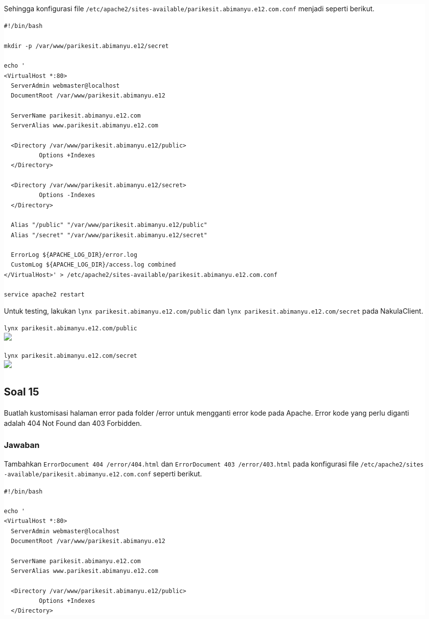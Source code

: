 Sehingga konfigurasi file `/etc/apache2/sites-available/parikesit.abimanyu.e12.com.conf` menjadi seperti berikut.
```
#!/bin/bash

mkdir -p /var/www/parikesit.abimanyu.e12/secret

echo '
<VirtualHost *:80>
  ServerAdmin webmaster@localhost
  DocumentRoot /var/www/parikesit.abimanyu.e12

  ServerName parikesit.abimanyu.e12.com
  ServerAlias www.parikesit.abimanyu.e12.com

  <Directory /var/www/parikesit.abimanyu.e12/public>
          Options +Indexes
  </Directory>

  <Directory /var/www/parikesit.abimanyu.e12/secret>
          Options -Indexes
  </Directory>

  Alias "/public" "/var/www/parikesit.abimanyu.e12/public"
  Alias "/secret" "/var/www/parikesit.abimanyu.e12/secret"

  ErrorLog ${APACHE_LOG_DIR}/error.log
  CustomLog ${APACHE_LOG_DIR}/access.log combined
</VirtualHost>' > /etc/apache2/sites-available/parikesit.abimanyu.e12.com.conf

service apache2 restart
```

Untuk testing, lakukan `lynx parikesit.abimanyu.e12.com/public` dan `lynx parikesit.abimanyu.e12.com/secret` pada NakulaClient.

`lynx parikesit.abimanyu.e12.com/public`<br>
<img src="https://cdn.discordapp.com/attachments/1102231088945963098/1163673850354094090/image.png?ex=65406eb9&is=652df9b9&hm=1838ceb9f82c51396b229d9ca3945483eaa2b413300f93b82634b839ac1929ef&">

`lynx parikesit.abimanyu.e12.com/secret`<br>
<img src="https://cdn.discordapp.com/attachments/1102231088945963098/1163673850773516318/image.png?ex=65406eba&is=652df9ba&hm=92d695d42ef19eeb4e9cd57c0b2ba33517bf294e37b980c219898a56ec54f5d3&">


## Soal 15
Buatlah kustomisasi halaman error pada folder /error untuk mengganti error kode pada Apache. Error kode yang perlu diganti adalah 404 Not Found dan 403 Forbidden.

### Jawaban
Tambahkan `ErrorDocument 404 /error/404.html` dan `ErrorDocument 403 /error/403.html` pada konfigurasi file `/etc/apache2/sites-available/parikesit.abimanyu.e12.com.conf` seperti berikut.
```
#!/bin/bash

echo '
<VirtualHost *:80>
  ServerAdmin webmaster@localhost
  DocumentRoot /var/www/parikesit.abimanyu.e12

  ServerName parikesit.abimanyu.e12.com
  ServerAlias www.parikesit.abimanyu.e12.com

  <Directory /var/www/parikesit.abimanyu.e12/public>
          Options +Indexes
  </Directory>
```